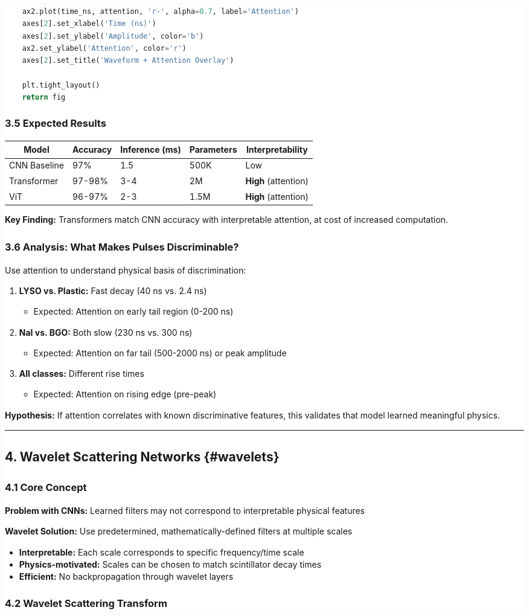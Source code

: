 ```python
    ax2.plot(time_ns, attention, 'r-', alpha=0.7, label='Attention')
    axes[2].set_xlabel('Time (ns)')
    axes[2].set_ylabel('Amplitude', color='b')
    ax2.set_ylabel('Attention', color='r')
    axes[2].set_title('Waveform + Attention Overlay')
    
    plt.tight_layout()
    return fig
```

### 3.5 Expected Results

| Model | Accuracy | Inference (ms) | Parameters | Interpretability |
|-------|----------|----------------|------------|------------------|
| CNN Baseline | 97% | 1.5 | 500K | Low |
| Transformer | 97-98% | 3-4 | 2M | **High** (attention) |
| ViT | 96-97% | 2-3 | 1.5M | **High** (attention) |

**Key Finding:** Transformers match CNN accuracy with interpretable attention, at cost of increased computation.

### 3.6 Analysis: What Makes Pulses Discriminable?

Use attention to understand physical basis of discrimination:

1. **LYSO vs. Plastic:** Fast decay (40 ns vs. 2.4 ns)
   - Expected: Attention on early tail region (0-200 ns)
   
2. **NaI vs. BGO:** Both slow (230 ns vs. 300 ns)
   - Expected: Attention on far tail (500-2000 ns) or peak amplitude

3. **All classes:** Different rise times
   - Expected: Attention on rising edge (pre-peak)

**Hypothesis:** If attention correlates with known discriminative features, this validates that model learned meaningful physics.

---

## 4. Wavelet Scattering Networks {#wavelets}

### 4.1 Core Concept

**Problem with CNNs:** Learned filters may not correspond to interpretable physical features

**Wavelet Solution:** Use predetermined, mathematically-defined filters at multiple scales
- **Interpretable:** Each scale corresponds to specific frequency/time scale
- **Physics-motivated:** Scales can be chosen to match scintillator decay times
- **Efficient:** No backpropagation through wavelet layers

### 4.2 Wavelet Scattering Transform
